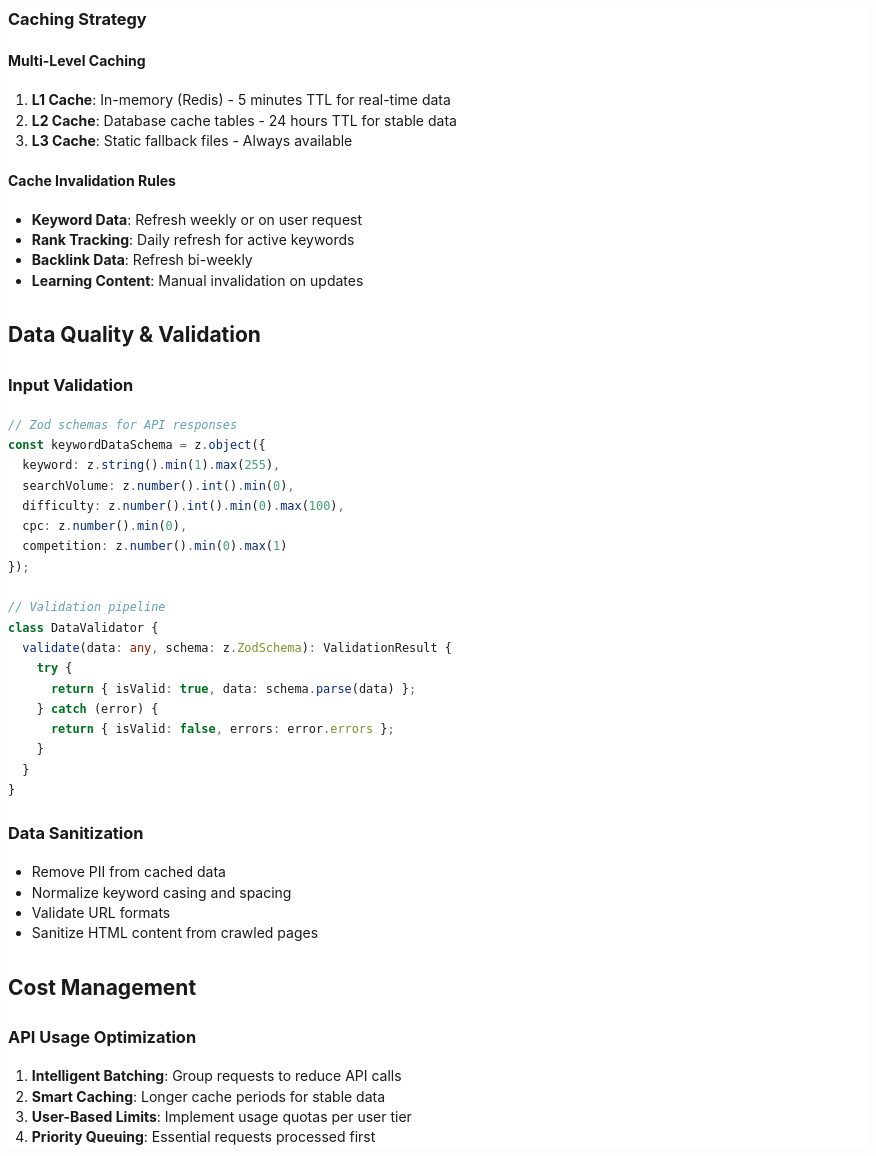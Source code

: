 ### Caching Strategy

#### Multi-Level Caching
1. **L1 Cache**: In-memory (Redis) - 5 minutes TTL for real-time data
2. **L2 Cache**: Database cache tables - 24 hours TTL for stable data
3. **L3 Cache**: Static fallback files - Always available

#### Cache Invalidation Rules
- **Keyword Data**: Refresh weekly or on user request
- **Rank Tracking**: Daily refresh for active keywords
- **Backlink Data**: Refresh bi-weekly
- **Learning Content**: Manual invalidation on updates

## Data Quality & Validation

### Input Validation
```typescript
// Zod schemas for API responses
const keywordDataSchema = z.object({
  keyword: z.string().min(1).max(255),
  searchVolume: z.number().int().min(0),
  difficulty: z.number().int().min(0).max(100),
  cpc: z.number().min(0),
  competition: z.number().min(0).max(1)
});

// Validation pipeline
class DataValidator {
  validate(data: any, schema: z.ZodSchema): ValidationResult {
    try {
      return { isValid: true, data: schema.parse(data) };
    } catch (error) {
      return { isValid: false, errors: error.errors };
    }
  }
}
```

### Data Sanitization
- Remove PII from cached data
- Normalize keyword casing and spacing
- Validate URL formats
- Sanitize HTML content from crawled pages

## Cost Management

### API Usage Optimization
1. **Intelligent Batching**: Group requests to reduce API calls
2. **Smart Caching**: Longer cache periods for stable data
3. **User-Based Limits**: Implement usage quotas per user tier
4. **Priority Queuing**: Essential requests processed first
